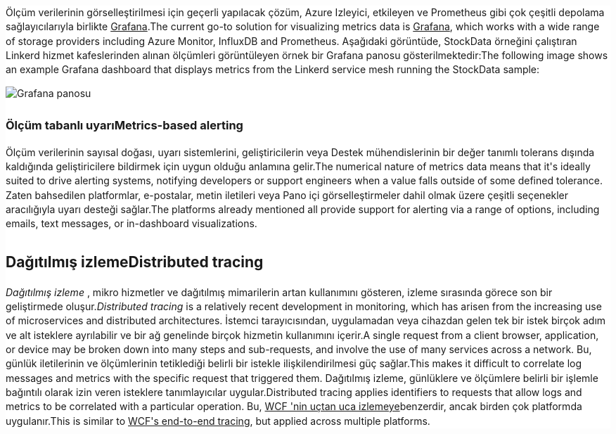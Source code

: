 <span data-ttu-id="54386-160">Ölçüm verilerinin görselleştirilmesi için geçerli yapılacak çözüm, Azure Izleyici, etkileyen ve Prometheus gibi çok çeşitli depolama sağlayıcılarıyla birlikte [Grafana](https://grafana.com).</span><span class="sxs-lookup"><span data-stu-id="54386-160">The current go-to solution for visualizing metrics data is [Grafana](https://grafana.com), which works with a wide range of storage providers including Azure Monitor, InfluxDB and Prometheus.</span></span> <span data-ttu-id="54386-161">Aşağıdaki görüntüde, StockData örneğini çalıştıran Linkerd hizmet kafeslerinden alınan ölçümleri görüntüleyen örnek bir Grafana panosu gösterilmektedir:</span><span class="sxs-lookup"><span data-stu-id="54386-161">The following image shows an example Grafana dashboard that displays metrics from the Linkerd service mesh running the StockData sample:</span></span>

![Grafana panosu](media/application-performance-management/grafana-screenshot.png)

### <a name="metrics-based-alerting"></a><span data-ttu-id="54386-163">Ölçüm tabanlı uyarı</span><span class="sxs-lookup"><span data-stu-id="54386-163">Metrics-based alerting</span></span>

<span data-ttu-id="54386-164">Ölçüm verilerinin sayısal doğası, uyarı sistemlerini, geliştiricilerin veya Destek mühendislerinin bir değer tanımlı tolerans dışında kaldığında geliştiricilere bildirmek için uygun olduğu anlamına gelir.</span><span class="sxs-lookup"><span data-stu-id="54386-164">The numerical nature of metrics data means that it's ideally suited to drive alerting systems, notifying developers or support engineers when a value falls outside of some defined tolerance.</span></span> <span data-ttu-id="54386-165">Zaten bahsedilen platformlar, e-postalar, metin iletileri veya Pano içi görselleştirmeler dahil olmak üzere çeşitli seçenekler aracılığıyla uyarı desteği sağlar.</span><span class="sxs-lookup"><span data-stu-id="54386-165">The platforms already mentioned all provide support for alerting via a range of options, including emails, text messages, or in-dashboard visualizations.</span></span>

## <a name="distributed-tracing"></a><span data-ttu-id="54386-166">Dağıtılmış izleme</span><span class="sxs-lookup"><span data-stu-id="54386-166">Distributed tracing</span></span>

<span data-ttu-id="54386-167">*Dağıtılmış izleme* , mikro hizmetler ve dağıtılmış mimarilerin artan kullanımını gösteren, izleme sırasında görece son bir geliştirmede oluşur.</span><span class="sxs-lookup"><span data-stu-id="54386-167">*Distributed tracing* is a relatively recent development in monitoring, which has arisen from the increasing use of microservices and distributed architectures.</span></span> <span data-ttu-id="54386-168">İstemci tarayıcısından, uygulamadan veya cihazdan gelen tek bir istek birçok adım ve alt isteklere ayrılabilir ve bir ağ genelinde birçok hizmetin kullanımını içerir.</span><span class="sxs-lookup"><span data-stu-id="54386-168">A single request from a client browser, application, or device may be broken down into many steps and sub-requests, and involve the use of many services across a network.</span></span> <span data-ttu-id="54386-169">Bu, günlük iletilerinin ve ölçümlerinin tetiklediği belirli bir istekle ilişkilendirilmesi güç sağlar.</span><span class="sxs-lookup"><span data-stu-id="54386-169">This makes it difficult to correlate log messages and metrics with the specific request that triggered them.</span></span> <span data-ttu-id="54386-170">Dağıtılmış izleme, günlüklere ve ölçümlere belirli bir işlemle bağıntılı olarak izin veren isteklere tanımlayıcılar uygular.</span><span class="sxs-lookup"><span data-stu-id="54386-170">Distributed tracing applies identifiers to requests that allow logs and metrics to be correlated with a particular operation.</span></span> <span data-ttu-id="54386-171">Bu, [WCF 'nin uçtan uca izlemeye](https://docs.microsoft.com/dotnet/framework/wcf/diagnostics/tracing/end-to-end-tracing)benzerdir, ancak birden çok platformda uygulanır.</span><span class="sxs-lookup"><span data-stu-id="54386-171">This is similar to [WCF's end-to-end tracing](https://docs.microsoft.com/dotnet/framework/wcf/diagnostics/tracing/end-to-end-tracing), but applied across multiple platforms.</span></span>
